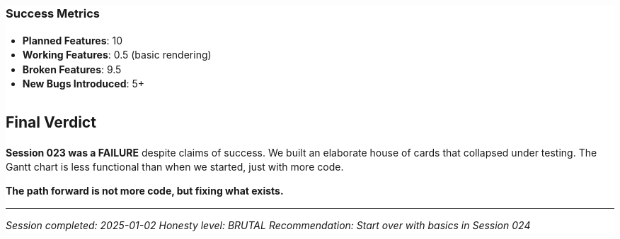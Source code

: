 ### Success Metrics
- **Planned Features**: 10
- **Working Features**: 0.5 (basic rendering)
- **Broken Features**: 9.5
- **New Bugs Introduced**: 5+

## Final Verdict

**Session 023 was a FAILURE** despite claims of success. We built an elaborate house of cards that collapsed under testing. The Gantt chart is less functional than when we started, just with more code.

**The path forward is not more code, but fixing what exists.**

---
*Session completed: 2025-01-02*
*Honesty level: BRUTAL*
*Recommendation: Start over with basics in Session 024*